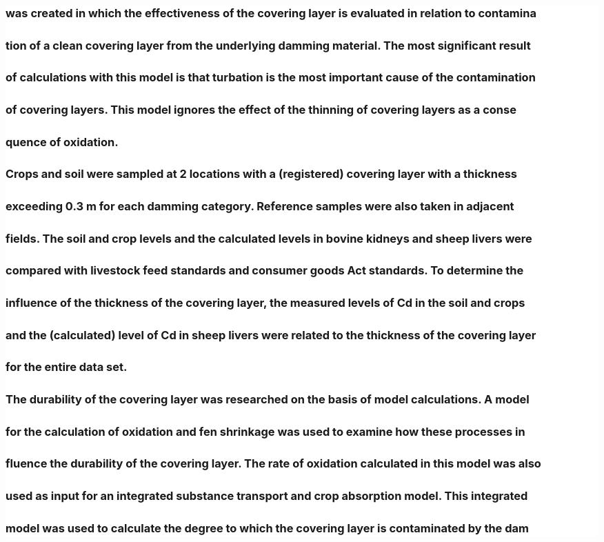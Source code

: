 ### was created in which the effectiveness of the covering layer is evaluated in relation to contamina

### tion of a clean covering layer from the underlying damming material. The most significant result 

### of calculations with this model is that turbation is the most important cause of the contamination 

### of covering layers. This model ignores the effect of the thinning of covering layers as a conse

### quence of oxidation. 

### Crops and soil were sampled at 2 locations with a (registered) covering layer with a thickness 

### exceeding 0.3 m for each damming category. Reference samples were also taken in adjacent 

### fields. The soil and crop levels and the calculated levels in bovine kidneys and sheep livers were 

### compared with livestock feed standards and consumer goods Act standards. To determine the 

### influence of the thickness of the covering layer, the measured levels of Cd in the soil and crops 

### and the (calculated) level of Cd in sheep livers were related to the thickness of the covering layer 

### for the entire data set. 

### The durability of the covering layer was researched on the basis of model calculations. A model 

### for the calculation of oxidation and fen shrinkage was used to examine how these processes in

### fluence the durability of the covering layer. The rate of oxidation calculated in this model was also 

### used as input for an integrated substance transport and crop absorption model. This integrated 

### model was used to calculate the degree to which the covering layer is contaminated by the dam 
